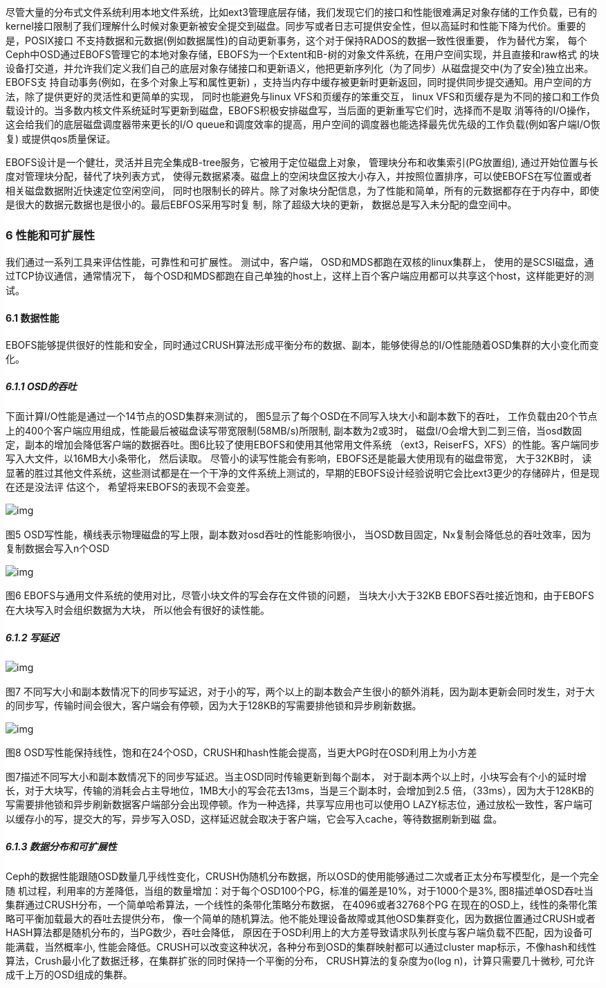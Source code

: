 尽管大量的分布式文件系统利用本地文件系统，比如ext3管理底层存储，我们发现它们的接口和性能很难满足对象存储的工作负载，已有的 kernel接口限制了我们理解什么时候对象更新被安全提交到磁盘。同步写或者日志可提供安全性，但以高延时和性能下降为代价。重要的是，POSIX接口 不支持数据和元数据(例如数据属性)的自动更新事务，这个对于保持RADOS的数据一致性很重要， 作为替代方案， 每个Ceph中OSD通过EBOFS管理它的本地对象存储，EBOFS为一个Extent和B-树的对象文件系统，在用户空间实现，并且直接和raw格式 的块设备打交道，并允许我们定义我们自己的底层对象存储接口和更新语义，他把更新序列化（为了同步）从磁盘提交中(为了安全)独立出来。    EBOFS支 持自动事务(例如，在多个对象上写和属性更新) ，支持当内存中缓存被更新时更新返回，同时提供同步提交通知。用户空间的方法，除了提供更好的灵活性和更简单的实现， 同时也能避免与linux VFS和页缓存的笨重交互， linux VFS和页缓存是为不同的接口和工作负载设计的。当多数内核文件系统延时写更新到磁盘，EBOFS积极安排磁盘写，当后面的更新重写它们时，选择而不是取 消等待的I/O操作，这会给我们的底层磁盘调度器带来更长的I/O queue和调度效率的提高，用户空间的调度器也能选择最先优先级的工作负载(例如客户端I/O恢复) 或提供qos质量保证。

EBOFS设计是一个健壮，灵活并且完全集成B-tree服务，它被用于定位磁盘上对象， 管理块分布和收集索引(PG放置组), 通过开始位置与长度对管理块分配，替代了块列表方式， 使得元数据紧凑。磁盘上的空闲块盘区按大小存入，并按照位置排序，可以使EBOFS在写位置或者相关磁盘数据附近快速定位空闲空间， 同时也限制长的碎片。除了对象块分配信息，为了性能和简单，所有的元数据都存在于内存中，即使是很大的数据元数据也是很小的。最后EBFOS采用写时复 制，除了超级大块的更新， 数据总是写入未分配的盘空间中。

### 6 性能和可扩展性

我们通过一系列工具来评估性能，可靠性和可扩展性。 测试中，客户端， OSD和MDS都跑在双核的linux集群上， 使用的是SCSI磁盘，通过TCP协议通信，通常情况下， 每个OSD和MDS都跑在自己单独的host上，这样上百个客户端应用都可以共享这个host，这样能更好的测试。

#### 6.1 数据性能

EBOFS能够提供很好的性能和安全，同时通过CRUSH算法形成平衡分布的数据、副本，能够使得总的I/O性能随着OSD集群的大小变化而变化。

##### 6.1.1 OSD的吞吐

下面计算I/O性能是通过一个14节点的OSD集群来测试的， 图5显示了每个OSD在不同写入块大小和副本数下的吞吐， 工作负载由20个节点上的400个客户端应用组成，性能最后被磁盘读写带宽限制(58MB/s)所限制, 副本数为2或3时， 磁盘I/O会增大到二到三倍，当osd数固定，副本的增加会降低客户端的数据吞吐。图6比较了使用EBOFS和使用其他常用文件系统 （ext3，ReiserFS，XFS）的性能。客户端同步写入大文件，以16MB大小条带化， 然后读取。 尽管小的读写性能会有影响，EBOFS还是能最大使用现有的磁盘带宽， 大于32KB时， 读显著的胜过其他文件系统，这些测试都是在一个干净的文件系统上测试的，早期的EBOFS设计经验说明它会比ext3更少的存储碎片，但是现在还是没法评 估这个， 希望将来EBOFS的表现不会变差。

![img](https://simg.open-open.com/show/e2368718e0be77f452f1a29f98495aa5.png)

图5 OSD写性能，横线表示物理磁盘的写上限，副本数对osd吞吐的性能影响很小， 当OSD数目固定，Nx复制会降低总的吞吐效率，因为复制数据会写入n个OSD

![img](https://simg.open-open.com/show/f8edd3787ca35b7d71a90e8f53e626c3.png)

图6 EBOFS与通用文件系统的使用对比，尽管小块文件的写会存在文件锁的问题， 当块大小大于32KB EBOFS吞吐接近饱和，由于EBOFS在大块写入时会组织数据为大块， 所以他会有很好的读性能。

##### 6.1.2 写延迟

![img](https://simg.open-open.com/show/79f65728db3d06487170b1b5b22478bc.png)

图7 不同写大小和副本数情况下的同步写延迟，对于小的写，两个以上的副本数会产生很小的额外消耗，因为副本更新会同时发生，对于大的同步写，传输时间会很大，客户端会有停顿，因为大于128KB的写需要排他锁和异步刷新数据。

![img](https://simg.open-open.com/show/8f3265ddd198521a3bcac1963b43941d.png)

图8 OSD写性能保持线性，饱和在24个OSD，CRUSH和hash性能会提高，当更大PG时在OSD利用上为小方差

图7描述不同写大小和副本数情况下的同步写延迟。当主OSD同时传输更新到每个副本， 对于副本两个以上时，小块写会有个小的延时增长，对于大块写，传输的消耗会占主导地位，1MB大小的写会花去13ms，当是三个副本时，会增加到2.5 倍，（33ms），因为大于128KB的写需要排他锁和异步刷新数据客户端部分会出现停顿。作为一种选择，共享写应用也可以使用O LAZY标志位，通过放松一致性，客户端可以缓存小的写，提交大的写，异步写入OSD，这样延迟就会取决于客户端，它会写入cache，等待数据刷新到磁 盘。

##### 6.1.3 数据分布和可扩展性

Ceph的数据性能跟随OSD数量几乎线性变化，CRUSH伪随机分布数据，所以OSD的使用能够通过二次或者正太分布写模型化，是一个完全随 机过程，利用率的方差降低，当组的数量增加：对于每个OSD100个PG，标准的偏差是10%，对于1000个是3%, 图8描述单OSD吞吐当集群通过CRUSH分布，一个简单哈希算法，一个线性的条带化策略分布数据， 在4096或者32768个PG 在现在的OSD上，线性的条带化策略可平衡加载最大的吞吐去提供分布， 像一个简单的随机算法。他不能处理设备故障或其他OSD集群变化，因为数据位置通过CRUSH或者HASH算法都是随机分布的，当PG数少，吞吐会降低， 原因在于OSD利用上的大方差导致请求队列长度与客户端负载不匹配，因为设备可能满载，当然概率小, 性能会降低。CRUSH可以改变这种状况，各种分布到OSD的集群映射都可以通过cluster map标示，不像hash和线性算法，Crush最小化了数据迁移，在集群扩张的同时保持一个平衡的分布， CRUSH算法的复杂度为o(log n)，计算只需要几十微秒, 可允许成千上万的OSD组成的集群。
